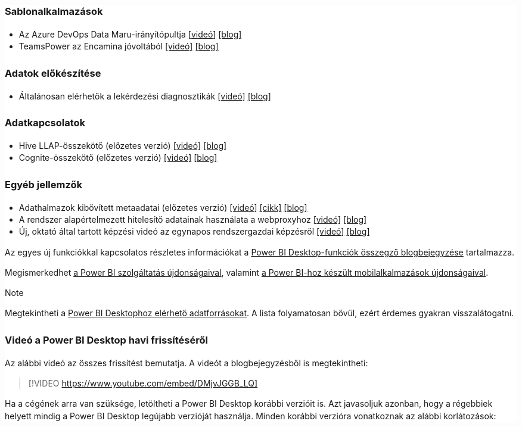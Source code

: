 
### <a name="template-apps"></a>Sablonalkalmazások
* Az Azure DevOps Data Maru-irányítópultja [[videó]](https://youtu.be/DMjvJGGB_LQ?t=1116)  [[blog]](https://powerbi.microsoft.com/blog/power-bi-desktop-march-2020-feature-summary/#_Azure_DevOps_dashboard) 
* TeamsPower az Encamina jóvoltából  [[videó]](https://youtu.be/DMjvJGGB_LQ?t=1135)  [[blog]](https://powerbi.microsoft.com/blog/power-bi-desktop-march-2020-feature-summary/#_TeamsPower)


### <a name="data-preparation"></a>Adatok előkészítése
* Általánosan elérhetők a lekérdezési diagnosztikák [[videó]](https://youtu.be/DMjvJGGB_LQ?t=1144)  [[blog]](https://powerbi.microsoft.com/blog/power-bi-desktop-march-2020-feature-summary/#_Query_diagnostics) 


### <a name="data-connectivity"></a>Adatkapcsolatok
* Hive LLAP-összekötő (előzetes verzió) [[videó]](https://youtu.be/DMjvJGGB_LQ?t=1165)  [[blog]](https://powerbi.microsoft.com/blog/power-bi-desktop-march-2020-feature-summary/#_Hive_LLAP_connector) 
* Cognite-összekötő (előzetes verzió) [[videó]](https://youtu.be/DMjvJGGB_LQ?t=1165)  [[blog]](https://powerbi.microsoft.com/blog/power-bi-desktop-march-2020-feature-summary/#_Cognite) 


### <a name="other-features"></a>Egyéb jellemzők
* Adathalmazok kibővített metaadatai (előzetes verzió) [[videó]](https://youtu.be/DMjvJGGB_LQ?t=1184)  [[cikk]](desktop-enhanced-dataset-metadata.md)  [[blog]](https://powerbi.microsoft.com/blog/power-bi-desktop-march-2020-feature-summary/#_Enhanced_dataset_metadata) 
* A rendszer alapértelmezett hitelesítő adatainak használata a webproxyhoz [[videó]](https://youtu.be/DMjvJGGB_LQ?t=1239)  [[blog]](https://powerbi.microsoft.com/blog/power-bi-desktop-march-2020-feature-summary/#_Using_default_system) 
* Új, oktató által tartott képzési videó az egynapos rendszergazdai képzésről [[videó]](https://youtu.be/DMjvJGGB_LQ?t=1247)  [[blog]](https://powerbi.microsoft.com/blog/power-bi-desktop-march-2020-feature-summary/#_New_administrator) 


Az egyes új funkciókkal kapcsolatos részletes információkat a [Power BI Desktop-funkciók összegző blogbejegyzése](https://powerbi.microsoft.com/blog/power-bi-desktop-march-2020-feature-summary/) tartalmazza.

Megismerkedhet [a Power BI szolgáltatás újdonságaival](service-whats-new.md), valamint [a Power BI-hoz készült mobilalkalmazások újdonságaival](consumer/mobile/mobile-whats-new-in-the-mobile-apps.md).

> [!NOTE]
> Megtekintheti a [Power BI Desktophoz elérhető adatforrásokat](desktop-data-sources.md). A lista folyamatosan bővül, ezért érdemes gyakran visszalátogatni.


### <a name="power-bi-desktop-monthly-update-video"></a>Videó a Power BI Desktop havi frissítéséről
Az alábbi videó az összes frissítést bemutatja. A videót a blogbejegyzésből is megtekintheti:

> [!VIDEO https://www.youtube.com/embed/DMjvJGGB_LQ]

Ha a cégének arra van szüksége, letöltheti a Power BI Desktop korábbi verzióit is. Azt javasoljuk azonban, hogy a régebbiek helyett mindig a Power BI Desktop legújabb verzióját használja. Minden korábbi verzióra vonatkoznak az alábbi korlátozások:

